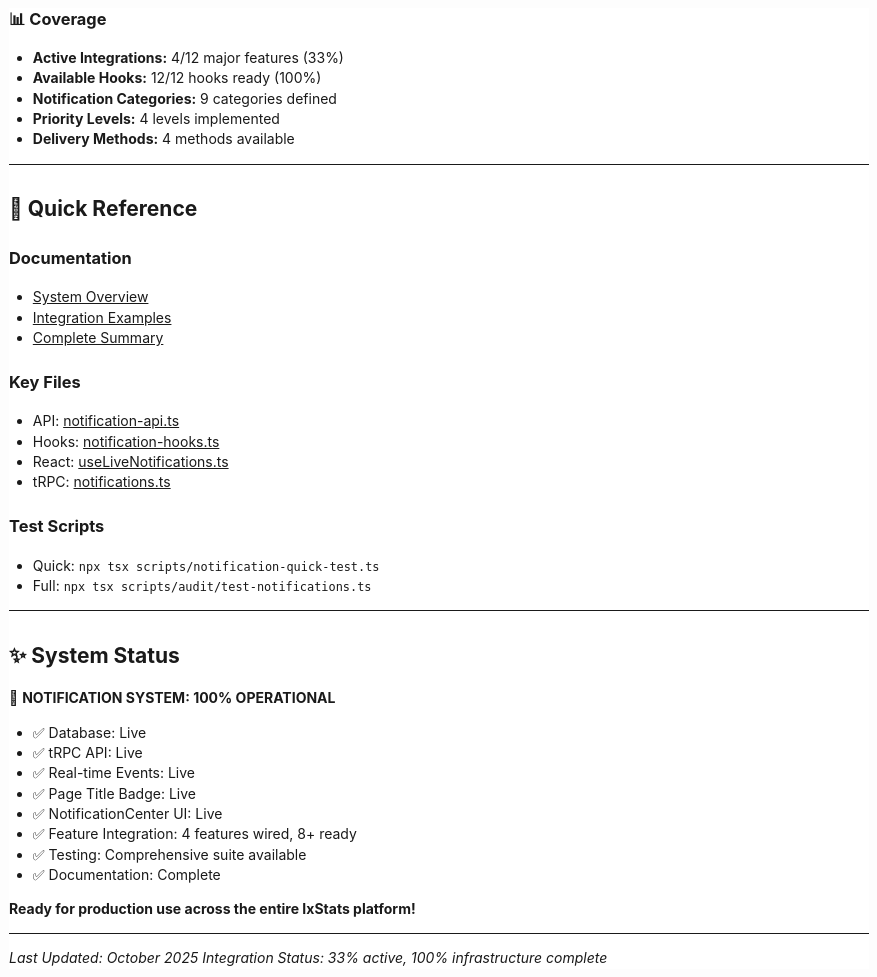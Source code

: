 ### 📊 Coverage
- **Active Integrations:** 4/12 major features (33%)
- **Available Hooks:** 12/12 hooks ready (100%)
- **Notification Categories:** 9 categories defined
- **Priority Levels:** 4 levels implemented
- **Delivery Methods:** 4 methods available

---

## 🔗 Quick Reference

### Documentation
- [System Overview](docs/NOTIFICATION_SYSTEM.md)
- [Integration Examples](docs/NOTIFICATION_INTEGRATION_EXAMPLES.md)
- [Complete Summary](NOTIFICATION_SYSTEM_SUMMARY.md)

### Key Files
- API: [notification-api.ts](src/lib/notification-api.ts)
- Hooks: [notification-hooks.ts](src/lib/notification-hooks.ts)
- React: [useLiveNotifications.ts](src/hooks/useLiveNotifications.ts)
- tRPC: [notifications.ts](src/server/api/routers/notifications.ts)

### Test Scripts
- Quick: `npx tsx scripts/notification-quick-test.ts`
- Full: `npx tsx scripts/audit/test-notifications.ts`

---

## ✨ System Status

🎉 **NOTIFICATION SYSTEM: 100% OPERATIONAL**

- ✅ Database: Live
- ✅ tRPC API: Live
- ✅ Real-time Events: Live
- ✅ Page Title Badge: Live
- ✅ NotificationCenter UI: Live
- ✅ Feature Integration: 4 features wired, 8+ ready
- ✅ Testing: Comprehensive suite available
- ✅ Documentation: Complete

**Ready for production use across the entire IxStats platform!**

---

*Last Updated: October 2025*
*Integration Status: 33% active, 100% infrastructure complete*
